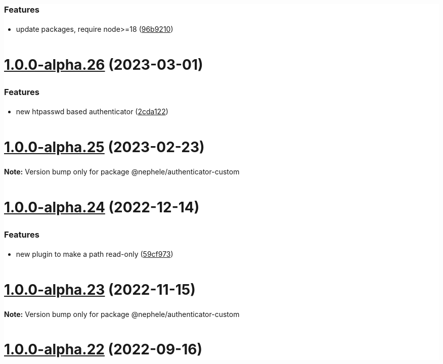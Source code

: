 
### Features

* update packages, require node>=18 ([96b9210](https://github.com/sciactive/nephele/commit/96b9210b2111afd969e9679bc9f6ff6d7d3dd5a2))





# [1.0.0-alpha.26](https://github.com/sciactive/nephele/compare/v1.0.0-alpha.25...v1.0.0-alpha.26) (2023-03-01)


### Features

* new htpasswd based authenticator ([2cda122](https://github.com/sciactive/nephele/commit/2cda1226a8bef14c8710b1a79877a1614802f621))





# [1.0.0-alpha.25](https://github.com/sciactive/nephele/compare/v1.0.0-alpha.24...v1.0.0-alpha.25) (2023-02-23)

**Note:** Version bump only for package @nephele/authenticator-custom





# [1.0.0-alpha.24](https://github.com/sciactive/nephele/compare/v1.0.0-alpha.23...v1.0.0-alpha.24) (2022-12-14)


### Features

* new plugin to make a path read-only ([59cf973](https://github.com/sciactive/nephele/commit/59cf973da2633b41f7aa0938965c3c71495d85b9))





# [1.0.0-alpha.23](https://github.com/sciactive/nephele/compare/v1.0.0-alpha.22...v1.0.0-alpha.23) (2022-11-15)

**Note:** Version bump only for package @nephele/authenticator-custom





# [1.0.0-alpha.22](https://github.com/sciactive/nephele/compare/v1.0.0-alpha.21...v1.0.0-alpha.22) (2022-09-16)
